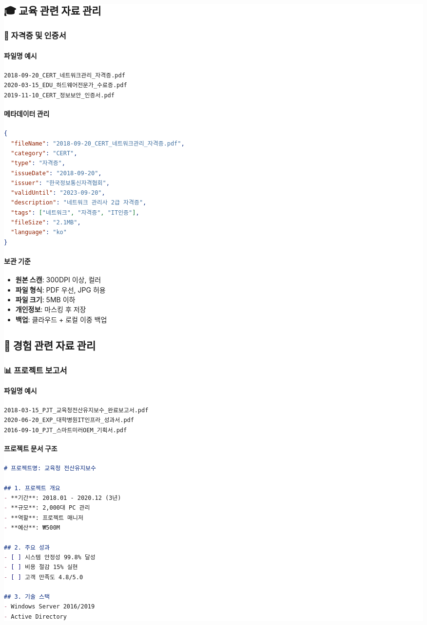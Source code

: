 ## 🎓 교육 관련 자료 관리

### 📜 자격증 및 인증서

#### 파일명 예시
```
2018-09-20_CERT_네트워크관리_자격증.pdf
2020-03-15_EDU_하드웨어전문가_수료증.pdf
2019-11-10_CERT_정보보안_인증서.pdf
```

#### 메타데이터 관리
```json
{
  "fileName": "2018-09-20_CERT_네트워크관리_자격증.pdf",
  "category": "CERT",
  "type": "자격증",
  "issueDate": "2018-09-20",
  "issuer": "한국정보통신자격협회",
  "validUntil": "2023-09-20",
  "description": "네트워크 관리사 2급 자격증",
  "tags": ["네트워크", "자격증", "IT인증"],
  "fileSize": "2.1MB",
  "language": "ko"
}
```

#### 보관 기준
- **원본 스캔**: 300DPI 이상, 컬러
- **파일 형식**: PDF 우선, JPG 허용
- **파일 크기**: 5MB 이하
- **개인정보**: 마스킹 후 저장
- **백업**: 클라우드 + 로컬 이중 백업

## 💼 경험 관련 자료 관리

### 📊 프로젝트 보고서

#### 파일명 예시
```
2018-03-15_PJT_교육청전산유지보수_완료보고서.pdf
2020-06-20_EXP_대학병원IT인프라_성과서.pdf
2016-09-10_PJT_스마트미러OEM_기획서.pdf
```

#### 프로젝트 문서 구조
```markdown
# 프로젝트명: 교육청 전산유지보수

## 1. 프로젝트 개요
- **기간**: 2018.01 - 2020.12 (3년)
- **규모**: 2,000대 PC 관리
- **역할**: 프로젝트 매니저
- **예산**: ₩500M

## 2. 주요 성과
- [ ] 시스템 안정성 99.8% 달성
- [ ] 비용 절감 15% 실현
- [ ] 고객 만족도 4.8/5.0

## 3. 기술 스택
- Windows Server 2016/2019
- Active Directory
```